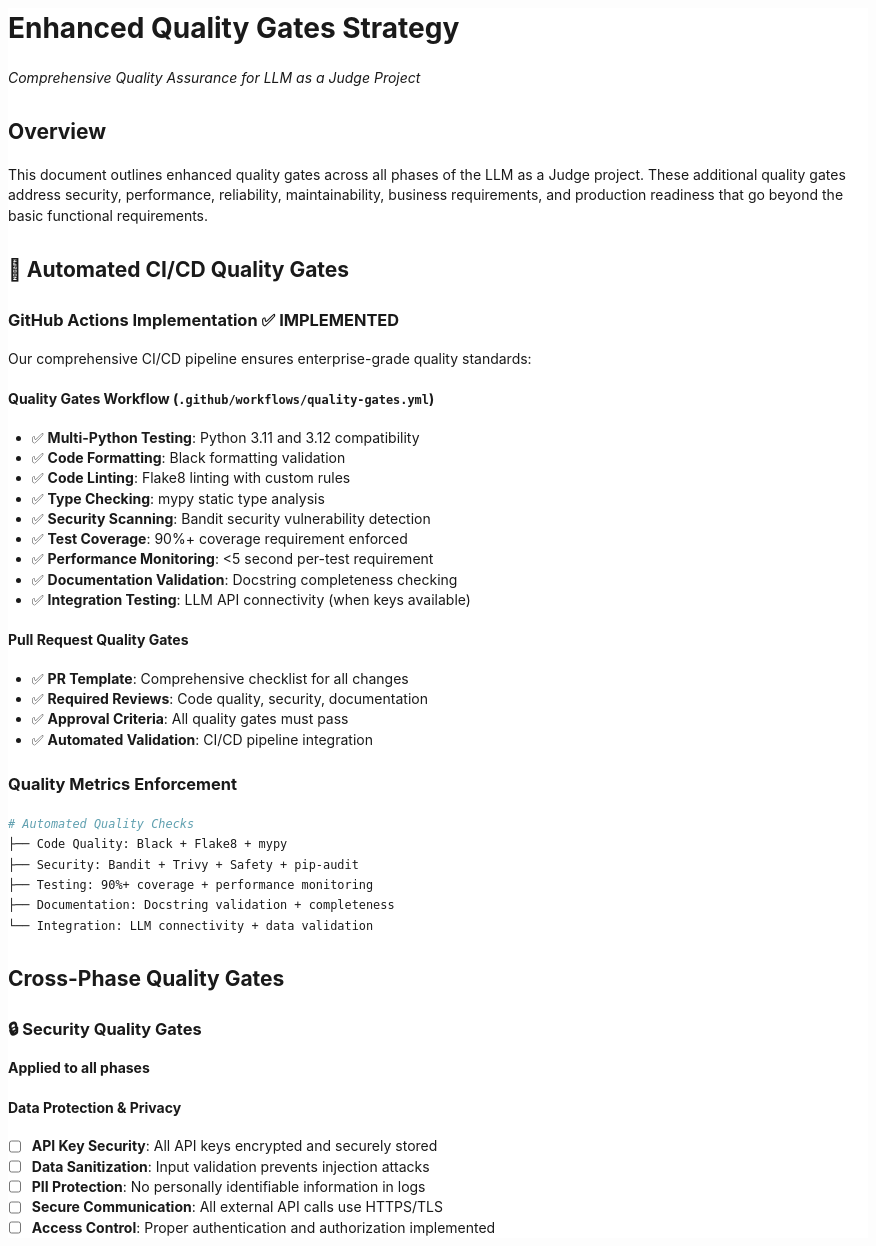 # Enhanced Quality Gates Strategy
*Comprehensive Quality Assurance for LLM as a Judge Project*

## Overview

This document outlines enhanced quality gates across all phases of the LLM as a Judge project. These additional quality gates address security, performance, reliability, maintainability, business requirements, and production readiness that go beyond the basic functional requirements.

## 🚀 Automated CI/CD Quality Gates

### **GitHub Actions Implementation** ✅ IMPLEMENTED

Our comprehensive CI/CD pipeline ensures enterprise-grade quality standards:

#### **Quality Gates Workflow** (`.github/workflows/quality-gates.yml`)
- ✅ **Multi-Python Testing**: Python 3.11 and 3.12 compatibility
- ✅ **Code Formatting**: Black formatting validation
- ✅ **Code Linting**: Flake8 linting with custom rules
- ✅ **Type Checking**: mypy static type analysis
- ✅ **Security Scanning**: Bandit security vulnerability detection
- ✅ **Test Coverage**: 90%+ coverage requirement enforced
- ✅ **Performance Monitoring**: <5 second per-test requirement
- ✅ **Documentation Validation**: Docstring completeness checking
- ✅ **Integration Testing**: LLM API connectivity (when keys available)

#### **Pull Request Quality Gates**
- ✅ **PR Template**: Comprehensive checklist for all changes
- ✅ **Required Reviews**: Code quality, security, documentation
- ✅ **Approval Criteria**: All quality gates must pass
- ✅ **Automated Validation**: CI/CD pipeline integration

### **Quality Metrics Enforcement**
```bash
# Automated Quality Checks
├── Code Quality: Black + Flake8 + mypy
├── Security: Bandit + Trivy + Safety + pip-audit  
├── Testing: 90%+ coverage + performance monitoring
├── Documentation: Docstring validation + completeness
└── Integration: LLM connectivity + data validation
```

## Cross-Phase Quality Gates

### 🔒 Security Quality Gates
**Applied to all phases**

#### Data Protection & Privacy
- [ ] **API Key Security**: All API keys encrypted and securely stored
- [ ] **Data Sanitization**: Input validation prevents injection attacks
- [ ] **PII Protection**: No personally identifiable information in logs
- [ ] **Secure Communication**: All external API calls use HTTPS/TLS
- [ ] **Access Control**: Proper authentication and authorization implemented
